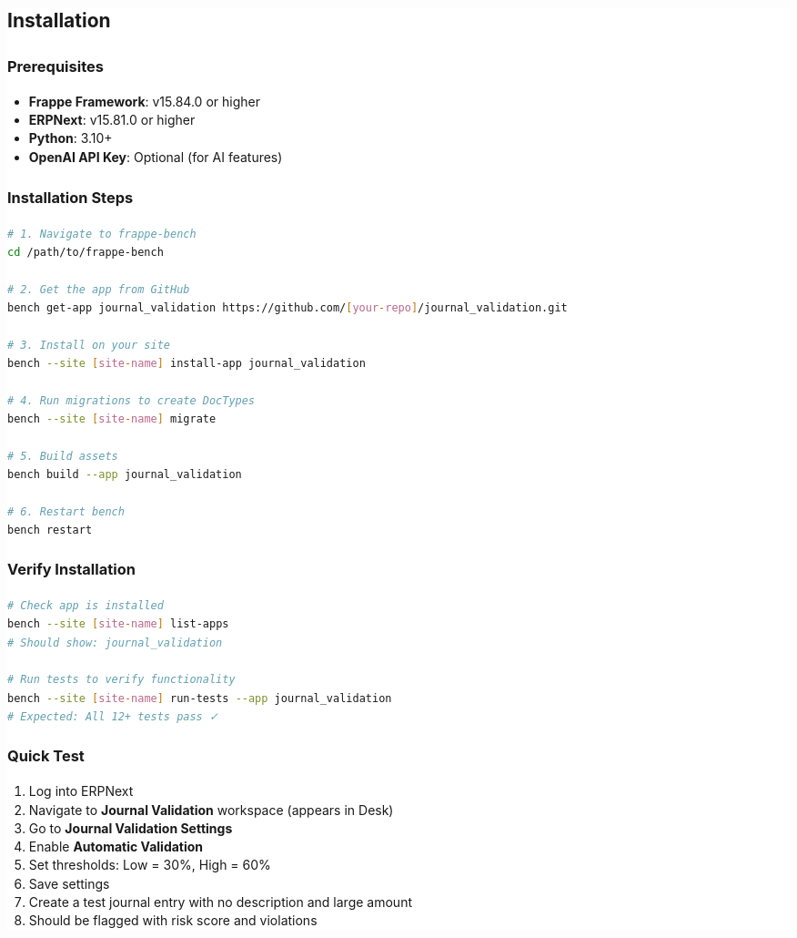 
## Installation

### Prerequisites

- **Frappe Framework**: v15.84.0 or higher
- **ERPNext**: v15.81.0 or higher
- **Python**: 3.10+
- **OpenAI API Key**: Optional (for AI features)

### Installation Steps

```bash
# 1. Navigate to frappe-bench
cd /path/to/frappe-bench

# 2. Get the app from GitHub
bench get-app journal_validation https://github.com/[your-repo]/journal_validation.git

# 3. Install on your site
bench --site [site-name] install-app journal_validation

# 4. Run migrations to create DocTypes
bench --site [site-name] migrate

# 5. Build assets
bench build --app journal_validation

# 6. Restart bench
bench restart
```

### Verify Installation

```bash
# Check app is installed
bench --site [site-name] list-apps
# Should show: journal_validation

# Run tests to verify functionality
bench --site [site-name] run-tests --app journal_validation
# Expected: All 12+ tests pass ✓
```

### Quick Test

1. Log into ERPNext
2. Navigate to **Journal Validation** workspace (appears in Desk)
3. Go to **Journal Validation Settings**
4. Enable **Automatic Validation**
5. Set thresholds: Low = 30%, High = 60%
6. Save settings
7. Create a test journal entry with no description and large amount
8. Should be flagged with risk score and violations
